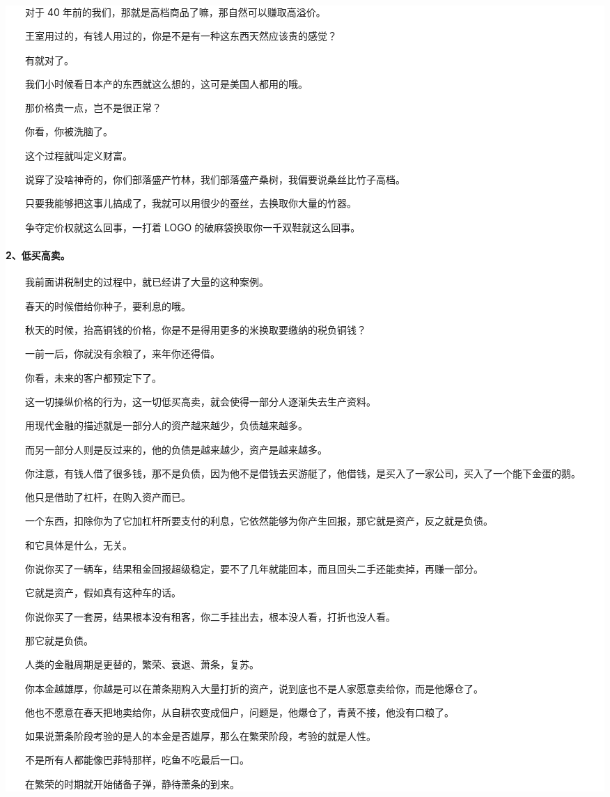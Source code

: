 　　对于 40 年前的我们，那就是高档商品了嘛，那自然可以赚取高溢价。

　　王室用过的，有钱人用过的，你是不是有一种这东西天然应该贵的感觉？

　　有就对了。

　　我们小时候看日本产的东西就这么想的，这可是美国人都用的哦。

　　那价格贵一点，岂不是很正常？

　　你看，你被洗脑了。

　　这个过程就叫定义财富。

　　说穿了没啥神奇的，你们部落盛产竹林，我们部落盛产桑树，我偏要说桑丝比竹子高档。

　　只要我能够把这事儿搞成了，我就可以用很少的蚕丝，去换取你大量的竹器。

　　争夺定价权就这么回事，一打着 LOGO 的破麻袋换取你一千双鞋就这么回事。

#### 2、低买高卖。

　　我前面讲税制史的过程中，就已经讲了大量的这种案例。

　　春天的时候借给你种子，要利息的哦。

　　秋天的时候，抬高铜钱的价格，你是不是得用更多的米换取要缴纳的税负铜钱？

　　一前一后，你就没有余粮了，来年你还得借。

　　你看，未来的客户都预定下了。

　　这一切操纵价格的行为，这一切低买高卖，就会使得一部分人逐渐失去生产资料。

　　用现代金融的描述就是一部分人的资产越来越少，负债越来越多。

　　而另一部分人则是反过来的，他的负债是越来越少，资产是越来越多。

　　你注意，有钱人借了很多钱，那不是负债，因为他不是借钱去买游艇了，他借钱，是买入了一家公司，买入了一个能下金蛋的鹅。

　　他只是借助了杠杆，在购入资产而已。

　　一个东西，扣除你为了它加杠杆所要支付的利息，它依然能够为你产生回报，那它就是资产，反之就是负债。

　　和它具体是什么，无关。

　　你说你买了一辆车，结果租金回报超级稳定，要不了几年就能回本，而且回头二手还能卖掉，再赚一部分。

　　它就是资产，假如真有这种车的话。

　　你说你买了一套房，结果根本没有租客，你二手挂出去，根本没人看，打折也没人看。

　　那它就是负债。

　　人类的金融周期是更替的，繁荣、衰退、萧条，复苏。

　　你本金越雄厚，你越是可以在萧条期购入大量打折的资产，说到底也不是人家愿意卖给你，而是他爆仓了。

　　他也不愿意在春天把地卖给你，从自耕农变成佃户，问题是，他爆仓了，青黄不接，他没有口粮了。

　　如果说萧条阶段考验的是人的本金是否雄厚，那么在繁荣阶段，考验的就是人性。

　　不是所有人都能像巴菲特那样，吃鱼不吃最后一口。

　　在繁荣的时期就开始储备子弹，静待萧条的到来。
